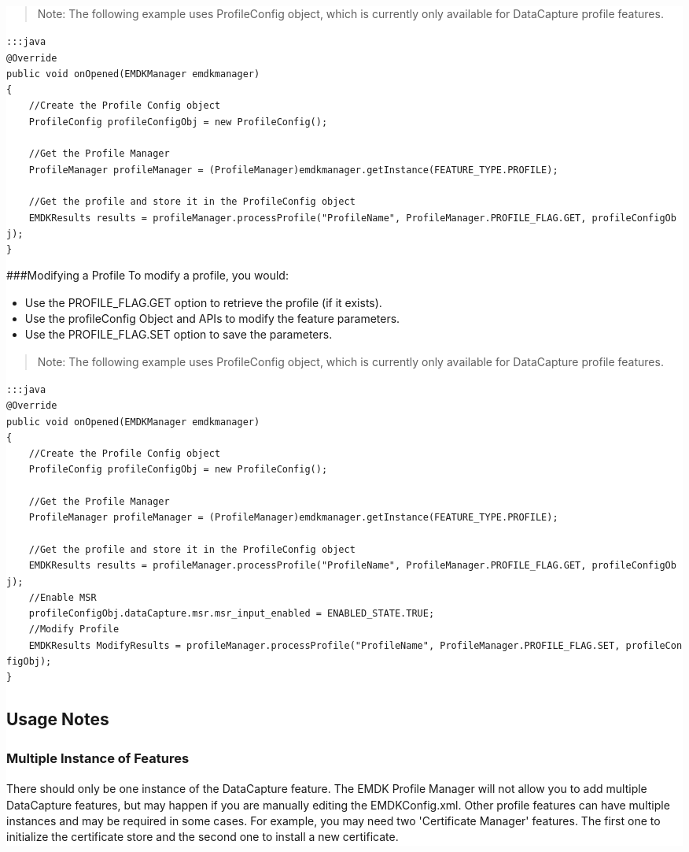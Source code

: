 > Note: The following example uses ProfileConfig object, which is currently only available for DataCapture profile features.

	:::java
	@Override  
    public void onOpened(EMDKManager emdkmanager)  
    {  
        //Create the Profile Config object  
        ProfileConfig profileConfigObj = new ProfileConfig();  
       
        //Get the Profile Manager  
        ProfileManager profileManager = (ProfileManager)emdkmanager.getInstance(FEATURE_TYPE.PROFILE);  
       
        //Get the profile and store it in the ProfileConfig object  
        EMDKResults results = profileManager.processProfile("ProfileName", ProfileManager.PROFILE_FLAG.GET, profileConfigObj);         
    }  

###Modifying a Profile
To modify a profile, you would:

* Use the PROFILE_FLAG.GET option to retrieve the profile (if it exists).
* Use the profileConfig Object and APIs to modify the feature parameters.
* Use the PROFILE_FLAG.SET option to save the parameters.

> Note: The following example uses ProfileConfig object, which is currently only available for DataCapture profile features.

 	:::java
 	@Override  
    public void onOpened(EMDKManager emdkmanager)  
    {  
        //Create the Profile Config object  
        ProfileConfig profileConfigObj = new ProfileConfig();  
       
        //Get the Profile Manager  
        ProfileManager profileManager = (ProfileManager)emdkmanager.getInstance(FEATURE_TYPE.PROFILE);  
       
        //Get the profile and store it in the ProfileConfig object  
        EMDKResults results = profileManager.processProfile("ProfileName", ProfileManager.PROFILE_FLAG.GET, profileConfigObj);  
        //Enable MSR  
        profileConfigObj.dataCapture.msr.msr_input_enabled = ENABLED_STATE.TRUE;  
        //Modify Profile  
        EMDKResults ModifyResults = profileManager.processProfile("ProfileName", ProfileManager.PROFILE_FLAG.SET, profileConfigObj);  
    }  

## Usage Notes

### Multiple Instance of Features
There should only be one instance of the DataCapture feature. The EMDK Profile Manager will not allow you to add multiple DataCapture features, but may happen if you are manually editing the EMDKConfig.xml. Other profile features can have multiple instances and may be required in some cases. For example, you may need two 'Certificate Manager' features. The first one to initialize the certificate store and the second one to install a new certificate.
